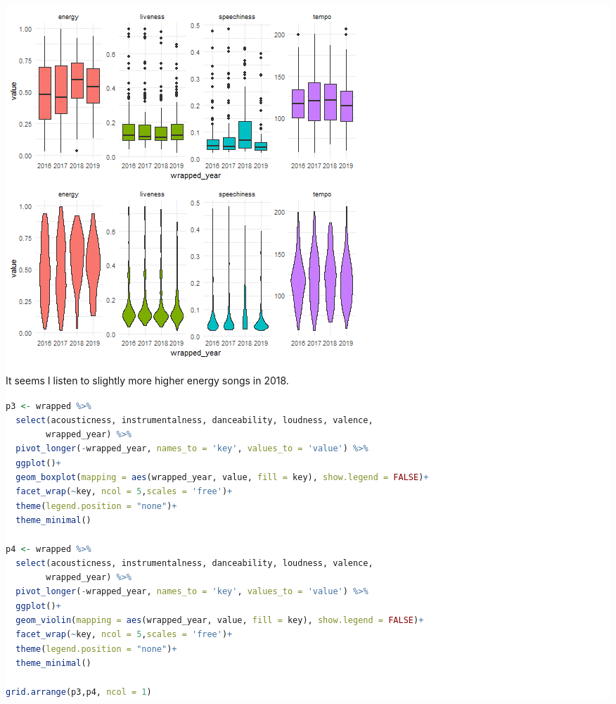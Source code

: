 ![plot of chunk unnamed-chunk-4](figure/unnamed-chunk-4-1.png)



It seems I listen to slightly more higher energy songs in 2018.
</br>


```r
p3 <- wrapped %>% 
  select(acousticness, instrumentalness, danceability, loudness, valence,
        wrapped_year) %>% 
  pivot_longer(-wrapped_year, names_to = 'key', values_to = 'value') %>% 
  ggplot()+
  geom_boxplot(mapping = aes(wrapped_year, value, fill = key), show.legend = FALSE)+
  facet_wrap(~key, ncol = 5,scales = 'free')+
  theme(legend.position = "none")+
  theme_minimal()

p4 <- wrapped %>% 
  select(acousticness, instrumentalness, danceability, loudness, valence,
        wrapped_year) %>% 
  pivot_longer(-wrapped_year, names_to = 'key', values_to = 'value') %>% 
  ggplot()+
  geom_violin(mapping = aes(wrapped_year, value, fill = key), show.legend = FALSE)+
  facet_wrap(~key, ncol = 5,scales = 'free')+
  theme(legend.position = "none")+
  theme_minimal()

grid.arrange(p3,p4, ncol = 1)
```

